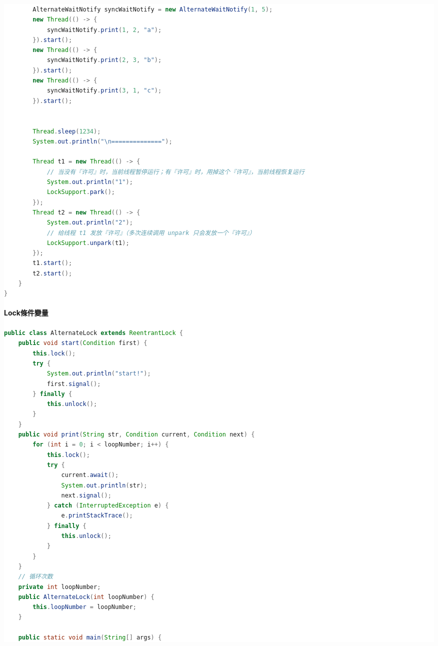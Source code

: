 ```java
        AlternateWaitNotify syncWaitNotify = new AlternateWaitNotify(1, 5);
        new Thread(() -> {
            syncWaitNotify.print(1, 2, "a");
        }).start();
        new Thread(() -> {
            syncWaitNotify.print(2, 3, "b");
        }).start();
        new Thread(() -> {
            syncWaitNotify.print(3, 1, "c");
        }).start();


        Thread.sleep(1234);
        System.out.println("\n==============");

        Thread t1 = new Thread(() -> {
            // 当没有『许可』时，当前线程暂停运行；有『许可』时，用掉这个『许可』，当前线程恢复运行
            System.out.println("1");
            LockSupport.park();
        });
        Thread t2 = new Thread(() -> {
            System.out.println("2");
            // 给线程 t1 发放『许可』（多次连续调用 unpark 只会发放一个『许可』）
            LockSupport.unpark(t1);
        });
        t1.start();
        t2.start();
    }
}
```
#### Lock條件變量
```java
public class AlternateLock extends ReentrantLock {
    public void start(Condition first) {
        this.lock();
        try {
            System.out.println("start!");
            first.signal();
        } finally {
            this.unlock();
        }
    }
    public void print(String str, Condition current, Condition next) {
        for (int i = 0; i < loopNumber; i++) {
            this.lock();
            try {
                current.await();
                System.out.println(str);
                next.signal();
            } catch (InterruptedException e) {
                e.printStackTrace();
            } finally {
                this.unlock();
            }
        }
    }
    // 循环次数
    private int loopNumber;
    public AlternateLock(int loopNumber) {
        this.loopNumber = loopNumber;
    }

    public static void main(String[] args) {
```